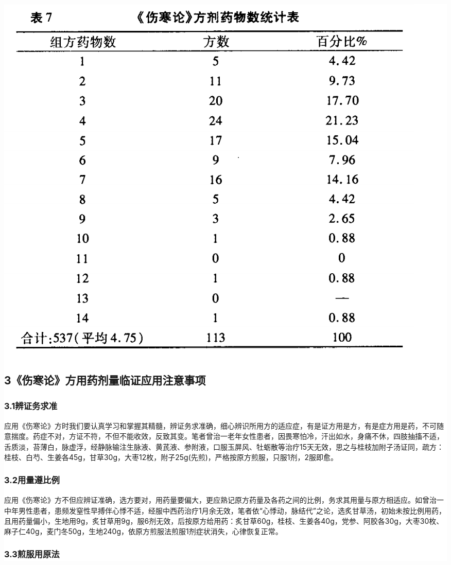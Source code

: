 ![](./img/shl7.png)

## 3《伤寒论》方用药剂量临证应用注意事项

### 3.1辨证务求准

应用《伤寒论》方时我们要认真学习和掌握其精髓，辨证务求准确，细心辨识所用方的适应症，有是证方用是方，有是症方用是药，不可随意揣度。药症不对，方证不符，不但不能收效，反致其变。笔者曾治一老年女性患者，因畏寒怕冷，汗出如水，身痛不休，四肢抽搐不适，舌质淡，苔薄白，脉虚浮，经静脉输注生脉液、黄芪液、参附液，口服玉屏风、牡蛎散等治疗15天无效，思之与桂枝加附子汤证同，疏方：桂枝、白芍、生姜各45g，甘草30g，大枣12枚，附子25g(先煎)，严格按原方煎服，只服1剂，2服即愈。

### 3.2用量遵比例

应用《伤寒论》方不但应辨证准确，选方要对，用药量要偏大，更应熟记原方药量及各药之间的比例，务求其用量与原方相适应。如曾治一中年男性患者，患频发窒性早搏伴心悸不适，经服中西药治疗1月余无效，笔者依“心悸动，脉结代”之论，选炙甘草汤，初始未按比例用药，且用药量偏小，生地用9g，炙甘草用9g，服6剂无效，后按原方给用药：炙甘草60g，桂枝、生姜各40g，党参、阿胶各30g，大枣30枚、麻子仁40g，麦门冬50g，生地240g，依原方煎服法煎服1剂症状消失，心律恢复正常。

### 3.3煎服用原法
